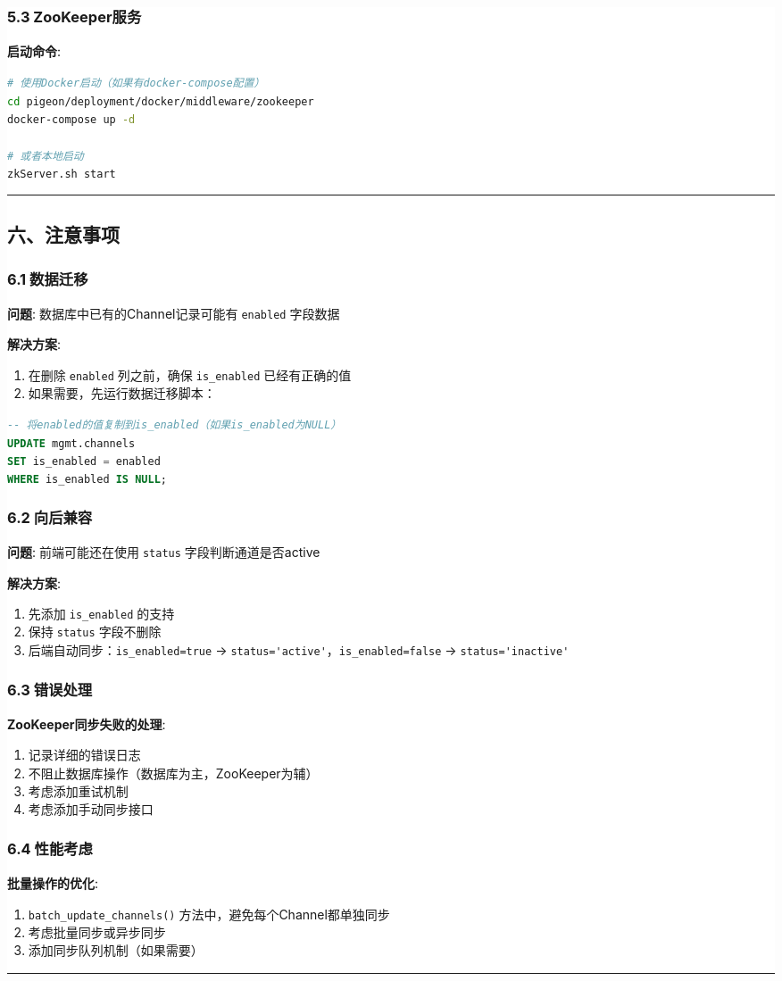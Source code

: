 ### 5.3 ZooKeeper服务

**启动命令**:
```bash
# 使用Docker启动（如果有docker-compose配置）
cd pigeon/deployment/docker/middleware/zookeeper
docker-compose up -d

# 或者本地启动
zkServer.sh start
```

---

## 六、注意事项

### 6.1 数据迁移

**问题**: 数据库中已有的Channel记录可能有 `enabled` 字段数据

**解决方案**:
1. 在删除 `enabled` 列之前，确保 `is_enabled` 已经有正确的值
2. 如果需要，先运行数据迁移脚本：
```sql
-- 将enabled的值复制到is_enabled（如果is_enabled为NULL）
UPDATE mgmt.channels
SET is_enabled = enabled
WHERE is_enabled IS NULL;
```

### 6.2 向后兼容

**问题**: 前端可能还在使用 `status` 字段判断通道是否active

**解决方案**:
1. 先添加 `is_enabled` 的支持
2. 保持 `status` 字段不删除
3. 后端自动同步：`is_enabled=true` → `status='active'`，`is_enabled=false` → `status='inactive'`

### 6.3 错误处理

**ZooKeeper同步失败的处理**:
1. 记录详细的错误日志
2. 不阻止数据库操作（数据库为主，ZooKeeper为辅）
3. 考虑添加重试机制
4. 考虑添加手动同步接口

### 6.4 性能考虑

**批量操作的优化**:
1. `batch_update_channels()` 方法中，避免每个Channel都单独同步
2. 考虑批量同步或异步同步
3. 添加同步队列机制（如果需要）

---